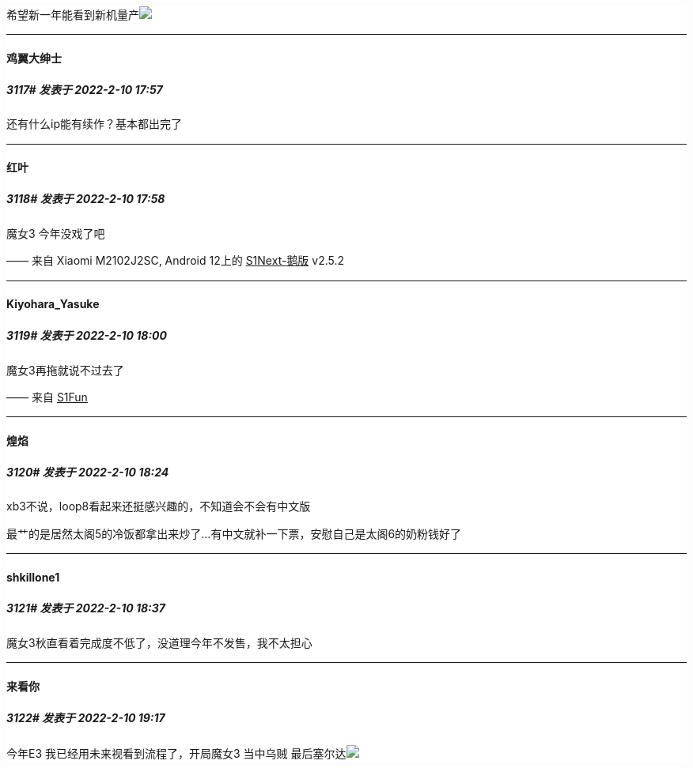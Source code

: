 希望新一年能看到新机量产<img src="https://static.saraba1st.com/image/smiley/face2017/145.png" referrerpolicy="no-referrer">

*****

####  鸡翼大绅士  
##### 3117#       发表于 2022-2-10 17:57

还有什么ip能有续作？基本都出完了

*****

####  红叶  
##### 3118#       发表于 2022-2-10 17:58

魔女3 今年没戏了吧

—— 来自 Xiaomi M2102J2SC, Android 12上的 [S1Next-鹅版](https://github.com/ykrank/S1-Next/releases) v2.5.2

*****

####  Kiyohara_Yasuke  
##### 3119#       发表于 2022-2-10 18:00

魔女3再拖就说不过去了

—— 来自 [S1Fun](https://s1fun.koalcat.com)



*****

####  煌焰  
##### 3120#       发表于 2022-2-10 18:24

xb3不说，loop8看起来还挺感兴趣的，不知道会不会有中文版

最艹的是居然太阁5的冷饭都拿出来炒了...有中文就补一下票，安慰自己是太阁6的奶粉钱好了



*****

####  shkillone1  
##### 3121#       发表于 2022-2-10 18:37

魔女3秋直看着完成度不低了，没道理今年不发售，我不太担心



*****

####  来看你  
##### 3122#       发表于 2022-2-10 19:17

今年E3 我已经用未来视看到流程了，开局魔女3 当中乌贼 最后塞尔达<img src="https://static.saraba1st.com/image/smiley/face2017/067.png" referrerpolicy="no-referrer">


